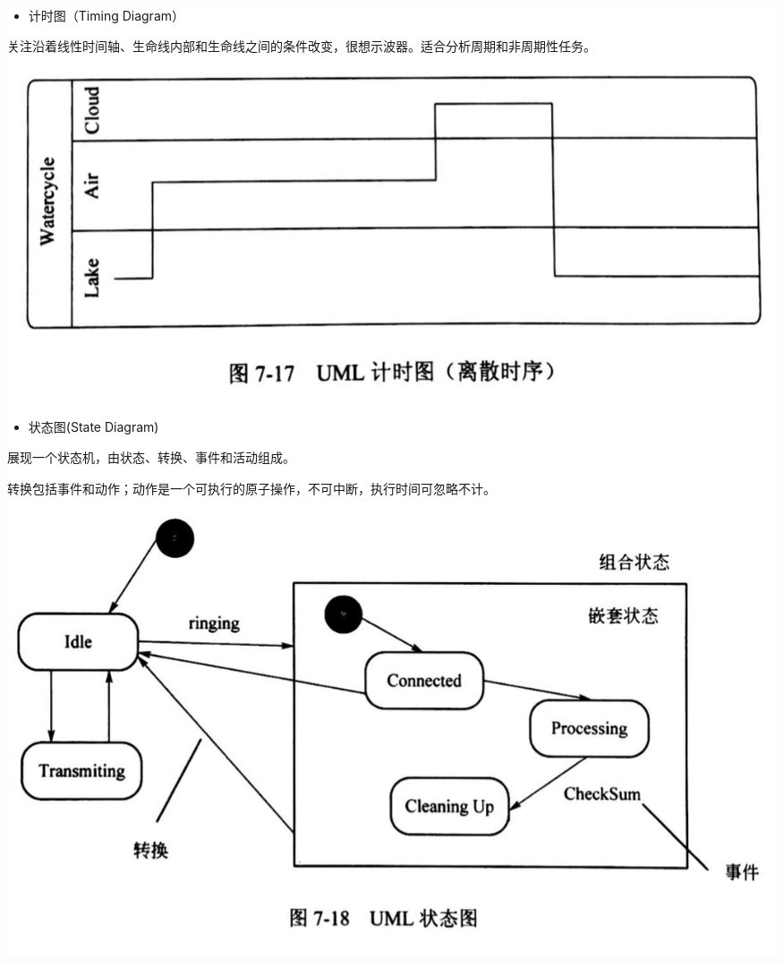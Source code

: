  - 计时图（Timing Diagram）
 
 关注沿着线性时间轴、生命线内部和生命线之间的条件改变，很想示波器。适合分析周期和非周期性任务。
 
 ![](7-17.png)
 
- 状态图(State Diagram)

展现一个状态机，由状态、转换、事件和活动组成。

转换包括事件和动作；动作是一个可执行的原子操作，不可中断，执行时间可忽略不计。

![](7-18.png)
 